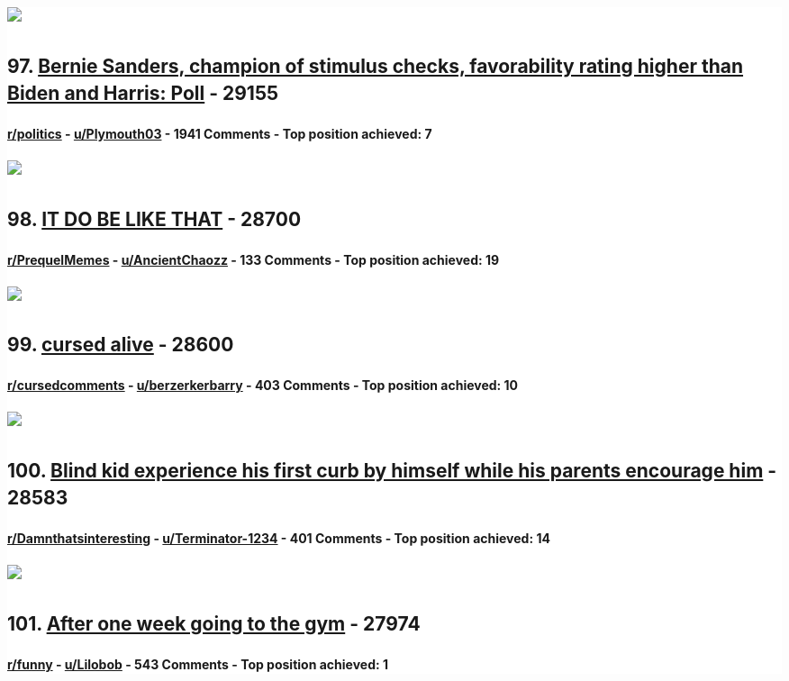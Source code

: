 <a href="https://v.redd.it/vzg93ykg1ij61"><img src="https://b.thumbs.redditmedia.com/buChmP8CahAkkmJN166NFdnC_xcnZLyI--PBx2n8riw.jpg"></img></a>

## 97. [Bernie Sanders, champion of stimulus checks, favorability rating higher than Biden and Harris: Poll](http://reddit.com/r/politics/comments/lr3ugc/bernie_sanders_champion_of_stimulus_checks/) - 29155
#### [r/politics](http://reddit.com/r/politics) - [u/Plymouth03](http://reddit.com/u/Plymouth03) - 1941 Comments - Top position achieved: 7

<a href="https://www.newsweek.com/bernie-sanders-champion-stimulus-checks-favorability-rating-higher-biden-harris-poll-1571501"><img src="https://b.thumbs.redditmedia.com/b9QmhQEeNOCy8DT51CrPkiZ9qKLsJccRjhMPqNAxhgo.jpg"></img></a>

## 98. [IT DO BE LIKE THAT](http://reddit.com/r/PrequelMemes/comments/lr2cah/it_do_be_like_that/) - 28700
#### [r/PrequelMemes](http://reddit.com/r/PrequelMemes) - [u/AncientChaozz](http://reddit.com/u/AncientChaozz) - 133 Comments - Top position achieved: 19

<a href="https://i.redd.it/av2owlvrfcj61.png"><img src="https://b.thumbs.redditmedia.com/ZZSNKCcl-O2Xobn3IgMHz0ZdztYrwLIJPhjCyBf1i7w.jpg"></img></a>

## 99. [cursed alive](http://reddit.com/r/cursedcomments/comments/lr9ovb/cursed_alive/) - 28600
#### [r/cursedcomments](http://reddit.com/r/cursedcomments) - [u/berzerkerbarry](http://reddit.com/u/berzerkerbarry) - 403 Comments - Top position achieved: 10

<a href="https://i.redd.it/ny1li2a0lej61.jpg"><img src="https://b.thumbs.redditmedia.com/1hw6TpSdOAaYu3z9IbxNslZ_8NcgmPLZVwKs-WRSk-I.jpg"></img></a>

## 100. [Blind kid experience his first curb by himself while his parents encourage him](http://reddit.com/r/Damnthatsinteresting/comments/lrjr3u/blind_kid_experience_his_first_curb_by_himself/) - 28583
#### [r/Damnthatsinteresting](http://reddit.com/r/Damnthatsinteresting) - [u/Terminator-1234](http://reddit.com/u/Terminator-1234) - 401 Comments - Top position achieved: 14

<a href="https://v.redd.it/0jc5w46txgj61"><img src="https://b.thumbs.redditmedia.com/bT73mwr-EZPEnrDO7W6fyAh2p6zTgr8tKGboQmMR_hY.jpg"></img></a>

## 101. [After one week going to the gym](http://reddit.com/r/funny/comments/lrrma0/after_one_week_going_to_the_gym/) - 27974
#### [r/funny](http://reddit.com/r/funny) - [u/Lilobob](http://reddit.com/u/Lilobob) - 543 Comments - Top position achieved: 1
